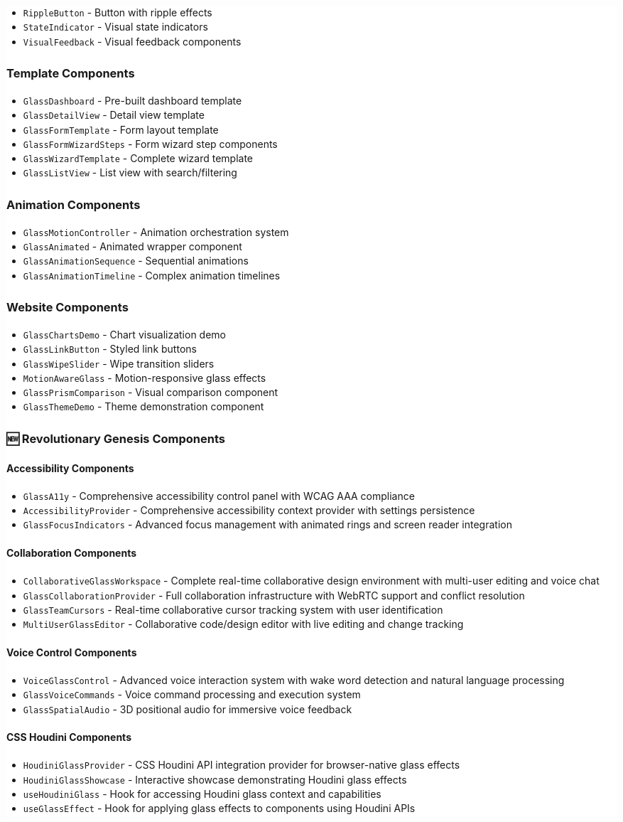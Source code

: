 - `RippleButton` - Button with ripple effects
- `StateIndicator` - Visual state indicators
- `VisualFeedback` - Visual feedback components

### Template Components
- `GlassDashboard` - Pre-built dashboard template
- `GlassDetailView` - Detail view template
- `GlassFormTemplate` - Form layout template
- `GlassFormWizardSteps` - Form wizard step components
- `GlassWizardTemplate` - Complete wizard template
- `GlassListView` - List view with search/filtering

### Animation Components
- `GlassMotionController` - Animation orchestration system
- `GlassAnimated` - Animated wrapper component
- `GlassAnimationSequence` - Sequential animations
- `GlassAnimationTimeline` - Complex animation timelines

### Website Components
- `GlassChartsDemo` - Chart visualization demo
- `GlassLinkButton` - Styled link buttons
- `GlassWipeSlider` - Wipe transition sliders
- `MotionAwareGlass` - Motion-responsive glass effects
- `GlassPrismComparison` - Visual comparison component
- `GlassThemeDemo` - Theme demonstration component

### 🆕 Revolutionary Genesis Components

#### Accessibility Components
- `GlassA11y` - Comprehensive accessibility control panel with WCAG AAA compliance
- `AccessibilityProvider` - Comprehensive accessibility context provider with settings persistence
- `GlassFocusIndicators` - Advanced focus management with animated rings and screen reader integration

#### Collaboration Components
- `CollaborativeGlassWorkspace` - Complete real-time collaborative design environment with multi-user editing and voice chat
- `GlassCollaborationProvider` - Full collaboration infrastructure with WebRTC support and conflict resolution
- `GlassTeamCursors` - Real-time collaborative cursor tracking system with user identification
- `MultiUserGlassEditor` - Collaborative code/design editor with live editing and change tracking

#### Voice Control Components
- `VoiceGlassControl` - Advanced voice interaction system with wake word detection and natural language processing
- `GlassVoiceCommands` - Voice command processing and execution system
- `GlassSpatialAudio` - 3D positional audio for immersive voice feedback

#### CSS Houdini Components
- `HoudiniGlassProvider` - CSS Houdini API integration provider for browser-native glass effects
- `HoudiniGlassShowcase` - Interactive showcase demonstrating Houdini glass effects
- `useHoudiniGlass` - Hook for accessing Houdini glass context and capabilities
- `useGlassEffect` - Hook for applying glass effects to components using Houdini APIs
